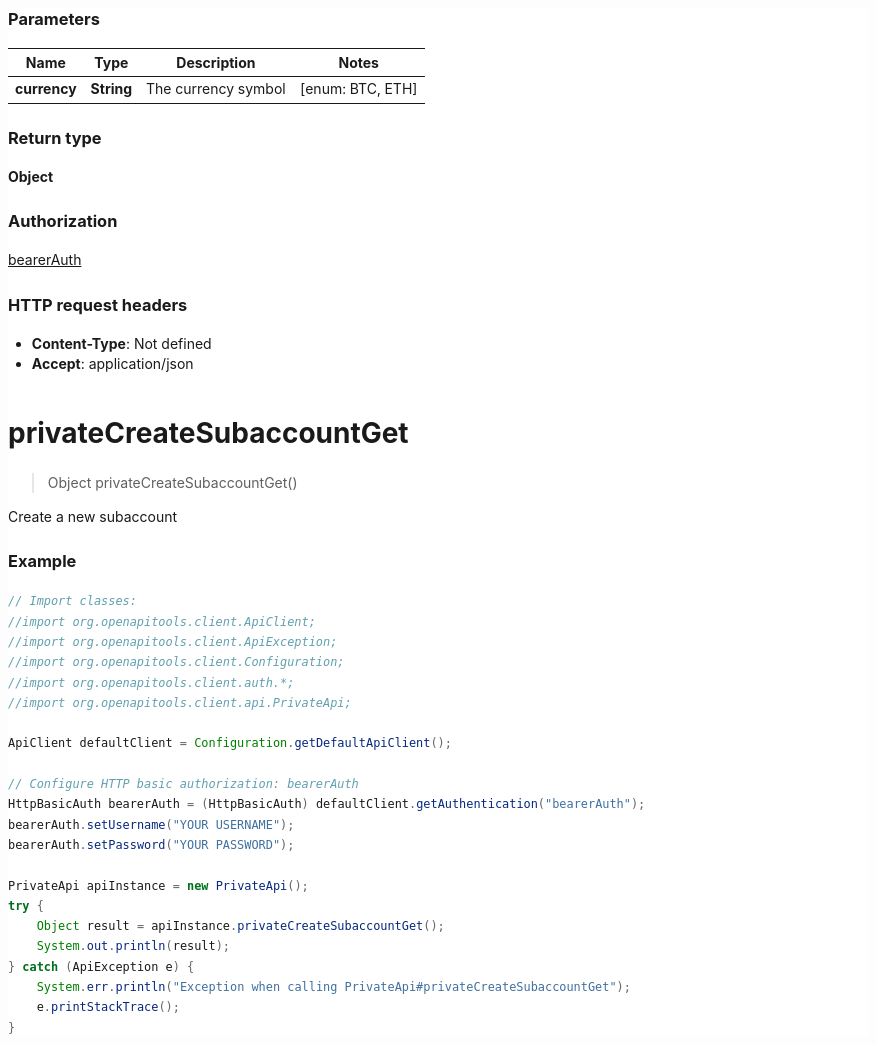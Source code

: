 ### Parameters

Name | Type | Description  | Notes
------------- | ------------- | ------------- | -------------
 **currency** | **String**| The currency symbol | [enum: BTC, ETH]

### Return type

**Object**

### Authorization

[bearerAuth](../README.md#bearerAuth)

### HTTP request headers

 - **Content-Type**: Not defined
 - **Accept**: application/json

<a name="privateCreateSubaccountGet"></a>
# **privateCreateSubaccountGet**
> Object privateCreateSubaccountGet()

Create a new subaccount

### Example
```java
// Import classes:
//import org.openapitools.client.ApiClient;
//import org.openapitools.client.ApiException;
//import org.openapitools.client.Configuration;
//import org.openapitools.client.auth.*;
//import org.openapitools.client.api.PrivateApi;

ApiClient defaultClient = Configuration.getDefaultApiClient();

// Configure HTTP basic authorization: bearerAuth
HttpBasicAuth bearerAuth = (HttpBasicAuth) defaultClient.getAuthentication("bearerAuth");
bearerAuth.setUsername("YOUR USERNAME");
bearerAuth.setPassword("YOUR PASSWORD");

PrivateApi apiInstance = new PrivateApi();
try {
    Object result = apiInstance.privateCreateSubaccountGet();
    System.out.println(result);
} catch (ApiException e) {
    System.err.println("Exception when calling PrivateApi#privateCreateSubaccountGet");
    e.printStackTrace();
}
```
